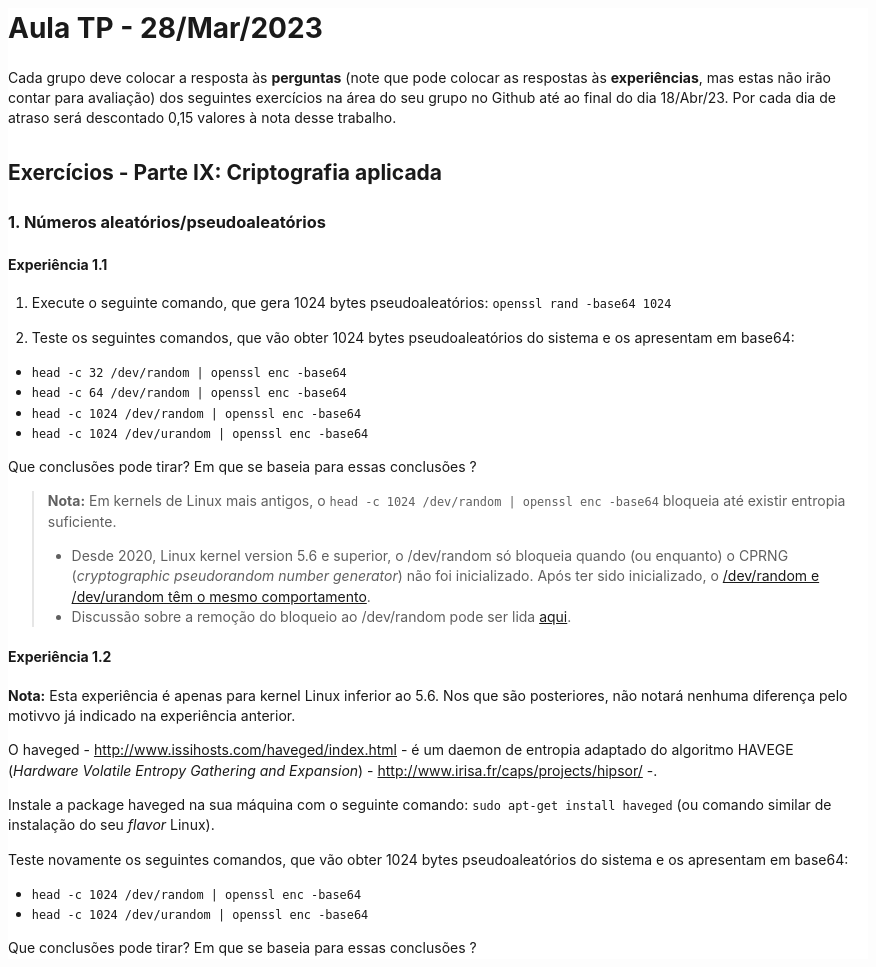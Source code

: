 # Aula TP - 28/Mar/2023

Cada grupo deve colocar a resposta às **perguntas** (note que pode colocar as respostas às **experiências**, mas estas não irão contar para avaliação) dos seguintes exercícios na área do seu grupo no Github até ao final do dia 18/Abr/23. Por cada dia de atraso será descontado 0,15 valores à nota desse trabalho.

## Exercícios - Parte IX: Criptografia aplicada

### 1\. Números aleatórios/pseudoaleatórios

#### Experiência 1.1

1. Execute o seguinte comando, que gera 1024 bytes pseudoaleatórios: `openssl rand -base64 1024`

2. Teste os seguintes comandos, que vão obter 1024 bytes pseudoaleatórios do sistema e os apresentam em base64:

- `head -c 32 /dev/random | openssl enc -base64`
- `head -c 64 /dev/random | openssl enc -base64`
- `head -c 1024 /dev/random | openssl enc -base64`
- `head -c 1024 /dev/urandom | openssl enc -base64`

Que conclusões pode tirar? Em que se baseia para essas conclusões ?

> **Nota:** Em kernels de Linux mais antigos, o `head -c 1024 /dev/random | openssl enc -base64` bloqueia até existir entropia suficiente.
>
> - Desde 2020, Linux kernel version 5.6 e superior, o /dev/random só bloqueia quando (ou enquanto) o CPRNG (_cryptographic pseudorandom number generator_) não foi inicializado. Após ter sido inicializado, o [/dev/random e /dev/urandom têm o mesmo comportamento](https://www.phoronix.com/scan.php?page=news_item&px=Linux-5.6-Random-Rework).
> - Discussão sobre a remoção do bloqueio ao /dev/random pode ser lida [aqui](https://lwn.net/Articles/808575/).

#### Experiência 1.2

**Nota:** Esta experiência é apenas para kernel Linux inferior ao 5.6. Nos que são posteriores, não notará nenhuma diferença pelo motivvo já indicado na experiência anterior.

O haveged - <http://www.issihosts.com/haveged/index.html> - é um daemon de entropia adaptado do algoritmo HAVEGE (_Hardware Volatile Entropy Gathering and Expansion_) - <http://www.irisa.fr/caps/projects/hipsor/> -.

Instale a package haveged na sua máquina com o seguinte comando: `sudo apt-get install haveged` (ou comando similar de instalação do seu _flavor_ Linux).

Teste novamente os seguintes comandos, que vão obter 1024 bytes pseudoaleatórios do sistema e os apresentam em base64:

- `head -c 1024 /dev/random | openssl enc -base64`
- `head -c 1024 /dev/urandom | openssl enc -base64`

Que conclusões pode tirar? Em que se baseia para essas conclusões ?
